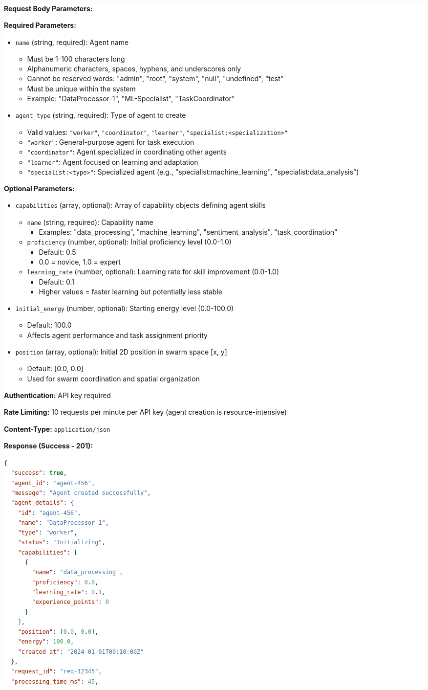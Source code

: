 **Request Body Parameters:**

**Required Parameters:**
- `name` (string, required): Agent name
  - Must be 1-100 characters long
  - Alphanumeric characters, spaces, hyphens, and underscores only
  - Cannot be reserved words: "admin", "root", "system", "null", "undefined", "test"
  - Must be unique within the system
  - Example: "DataProcessor-1", "ML-Specialist", "TaskCoordinator"

- `agent_type` (string, required): Type of agent to create
  - Valid values: `"worker"`, `"coordinator"`, `"learner"`, `"specialist:<specialization>"`
  - `"worker"`: General-purpose agent for task execution
  - `"coordinator"`: Agent specialized in coordinating other agents
  - `"learner"`: Agent focused on learning and adaptation
  - `"specialist:<type>"`: Specialized agent (e.g., "specialist:machine_learning", "specialist:data_analysis")

**Optional Parameters:**
- `capabilities` (array, optional): Array of capability objects defining agent skills
  - `name` (string, required): Capability name
    - Examples: "data_processing", "machine_learning", "sentiment_analysis", "task_coordination"
  - `proficiency` (number, optional): Initial proficiency level (0.0-1.0)
    - Default: 0.5
    - 0.0 = novice, 1.0 = expert
  - `learning_rate` (number, optional): Learning rate for skill improvement (0.0-1.0)
    - Default: 0.1
    - Higher values = faster learning but potentially less stable

- `initial_energy` (number, optional): Starting energy level (0.0-100.0)
  - Default: 100.0
  - Affects agent performance and task assignment priority

- `position` (array, optional): Initial 2D position in swarm space [x, y]
  - Default: [0.0, 0.0]
  - Used for swarm coordination and spatial organization

**Authentication:** API key required

**Rate Limiting:** 10 requests per minute per API key (agent creation is resource-intensive)

**Content-Type:** `application/json`

**Response (Success - 201):**
```json
{
  "success": true,
  "agent_id": "agent-456",
  "message": "Agent created successfully",
  "agent_details": {
    "id": "agent-456",
    "name": "DataProcessor-1",
    "type": "worker",
    "status": "Initializing",
    "capabilities": [
      {
        "name": "data_processing",
        "proficiency": 0.8,
        "learning_rate": 0.1,
        "experience_points": 0
      }
    ],
    "position": [0.0, 0.0],
    "energy": 100.0,
    "created_at": "2024-01-01T00:10:00Z"
  },
  "request_id": "req-12345",
  "processing_time_ms": 45,
```